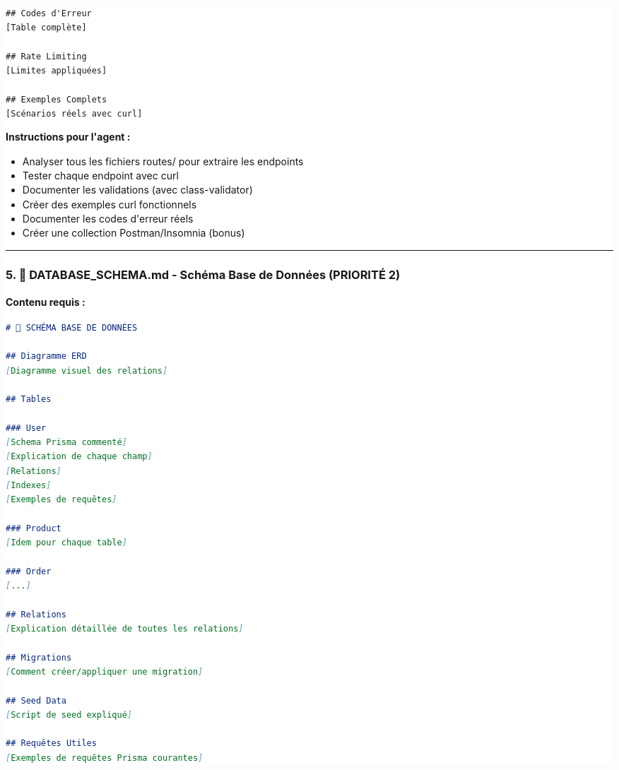 ```
## Codes d'Erreur
[Table complète]

## Rate Limiting
[Limites appliquées]

## Exemples Complets
[Scénarios réels avec curl]
```

**Instructions pour l'agent :**
- Analyser tous les fichiers routes/ pour extraire les endpoints
- Tester chaque endpoint avec curl
- Documenter les validations (avec class-validator)
- Créer des exemples curl fonctionnels
- Documenter les codes d'erreur réels
- Créer une collection Postman/Insomnia (bonus)

---

### 5. 📄 DATABASE_SCHEMA.md - Schéma Base de Données (PRIORITÉ 2)

**Contenu requis :**

```markdown
# 💾 SCHÉMA BASE DE DONNÉES

## Diagramme ERD
[Diagramme visuel des relations]

## Tables

### User
[Schema Prisma commenté]
[Explication de chaque champ]
[Relations]
[Indexes]
[Exemples de requêtes]

### Product
[Idem pour chaque table]

### Order
[...]

## Relations
[Explication détaillée de toutes les relations]

## Migrations
[Comment créer/appliquer une migration]

## Seed Data
[Script de seed expliqué]

## Requêtes Utiles
[Exemples de requêtes Prisma courantes]
```
